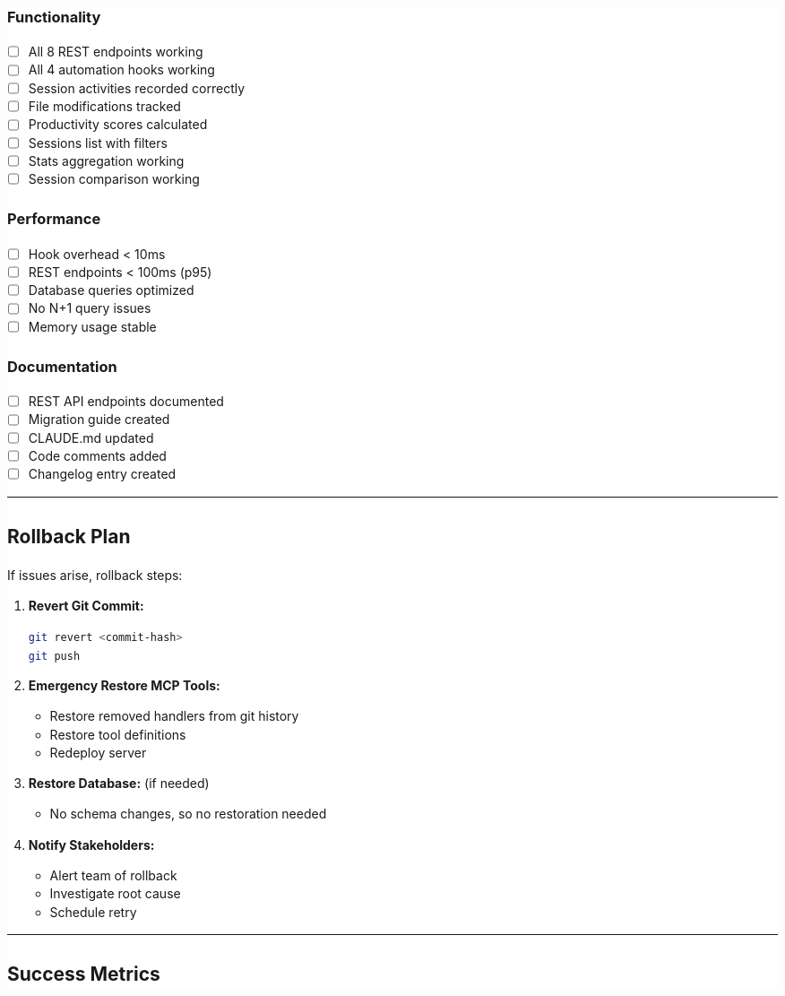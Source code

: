 ### Functionality
- [ ] All 8 REST endpoints working
- [ ] All 4 automation hooks working
- [ ] Session activities recorded correctly
- [ ] File modifications tracked
- [ ] Productivity scores calculated
- [ ] Sessions list with filters
- [ ] Stats aggregation working
- [ ] Session comparison working

### Performance
- [ ] Hook overhead < 10ms
- [ ] REST endpoints < 100ms (p95)
- [ ] Database queries optimized
- [ ] No N+1 query issues
- [ ] Memory usage stable

### Documentation
- [ ] REST API endpoints documented
- [ ] Migration guide created
- [ ] CLAUDE.md updated
- [ ] Code comments added
- [ ] Changelog entry created

---

## Rollback Plan

If issues arise, rollback steps:

1. **Revert Git Commit:**
   ```bash
   git revert <commit-hash>
   git push
   ```

2. **Emergency Restore MCP Tools:**
   - Restore removed handlers from git history
   - Restore tool definitions
   - Redeploy server

3. **Restore Database:** (if needed)
   - No schema changes, so no restoration needed

4. **Notify Stakeholders:**
   - Alert team of rollback
   - Investigate root cause
   - Schedule retry

---

## Success Metrics
